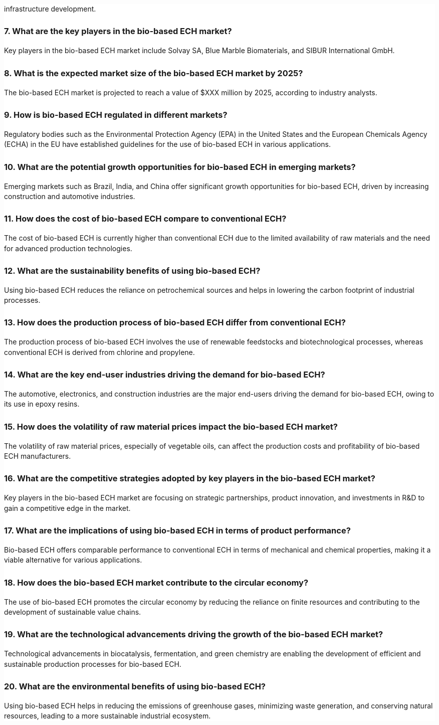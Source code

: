 infrastructure development.</p><h3>7. What are the key players in the bio-based ECH market?</h3><p>Key players in the bio-based ECH market include Solvay SA, Blue Marble Biomaterials, and SIBUR International GmbH.</p><h3>8. What is the expected market size of the bio-based ECH market by 2025?</h3><p>The bio-based ECH market is projected to reach a value of $XXX million by 2025, according to industry analysts.</p><h3>9. How is bio-based ECH regulated in different markets?</h3><p>Regulatory bodies such as the Environmental Protection Agency (EPA) in the United States and the European Chemicals Agency (ECHA) in the EU have established guidelines for the use of bio-based ECH in various applications.</p><h3>10. What are the potential growth opportunities for bio-based ECH in emerging markets?</h3><p>Emerging markets such as Brazil, India, and China offer significant growth opportunities for bio-based ECH, driven by increasing construction and automotive industries.</p><h3>11. How does the cost of bio-based ECH compare to conventional ECH?</h3><p>The cost of bio-based ECH is currently higher than conventional ECH due to the limited availability of raw materials and the need for advanced production technologies.</p><h3>12. What are the sustainability benefits of using bio-based ECH?</h3><p>Using bio-based ECH reduces the reliance on petrochemical sources and helps in lowering the carbon footprint of industrial processes.</p><h3>13. How does the production process of bio-based ECH differ from conventional ECH?</h3><p>The production process of bio-based ECH involves the use of renewable feedstocks and biotechnological processes, whereas conventional ECH is derived from chlorine and propylene.</p><h3>14. What are the key end-user industries driving the demand for bio-based ECH?</h3><p>The automotive, electronics, and construction industries are the major end-users driving the demand for bio-based ECH, owing to its use in epoxy resins.</p><h3>15. How does the volatility of raw material prices impact the bio-based ECH market?</h3><p>The volatility of raw material prices, especially of vegetable oils, can affect the production costs and profitability of bio-based ECH manufacturers.</p><h3>16. What are the competitive strategies adopted by key players in the bio-based ECH market?</h3><p>Key players in the bio-based ECH market are focusing on strategic partnerships, product innovation, and investments in R&D to gain a competitive edge in the market.</p><h3>17. What are the implications of using bio-based ECH in terms of product performance?</h3><p>Bio-based ECH offers comparable performance to conventional ECH in terms of mechanical and chemical properties, making it a viable alternative for various applications.</p><h3>18. How does the bio-based ECH market contribute to the circular economy?</h3><p>The use of bio-based ECH promotes the circular economy by reducing the reliance on finite resources and contributing to the development of sustainable value chains.</p><h3>19. What are the technological advancements driving the growth of the bio-based ECH market?</h3><p>Technological advancements in biocatalysis, fermentation, and green chemistry are enabling the development of efficient and sustainable production processes for bio-based ECH.</p><h3>20. What are the environmental benefits of using bio-based ECH?</h3><p>Using bio-based ECH helps in reducing the emissions of greenhouse gases, minimizing waste generation, and conserving natural resources, leading to a more sustainable industrial ecosystem.</p></body></html></strong></p>
